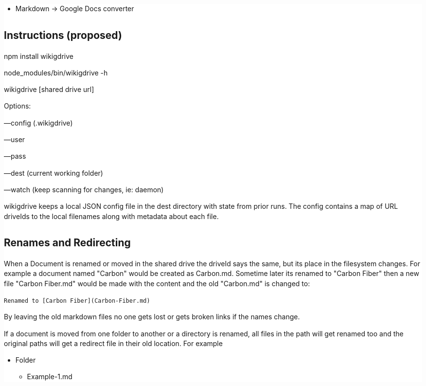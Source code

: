 * Markdown -> Google Docs converter





## Instructions (proposed)



npm install wikigdrive



node_modules/bin/wikigdrive -h



wikigdrive [shared drive url]



Options:

—config (.wikigdrive)

—user

—pass

—dest (current working folder)

—watch (keep scanning for changes, ie: daemon)



wikigdrive keeps a local JSON config file in the dest directory with state from prior runs. The config contains a map of URL driveIds to the local filenames along with metadata about each file. 



## Renames and Redirecting 

When a Document is renamed or moved in the shared drive the driveId says the same, but its place in the filesystem changes. For example a document named "Carbon" would be created as Carbon.md. Sometime later its renamed to "Carbon Fiber" then a new file "Carbon Fiber.md" would be made with the content and the old "Carbon.md" is changed to:



```
Renamed to [Carbon Fiber](Carbon-Fiber.md)
```


By leaving the old markdown files no one gets lost or gets broken links if the names change. 



If a document is moved from one folder to another or a directory is renamed, all files in the path will get renamed too and the original paths will get a redirect file in their old location.  For example



* Folder

    * Example-1.md
